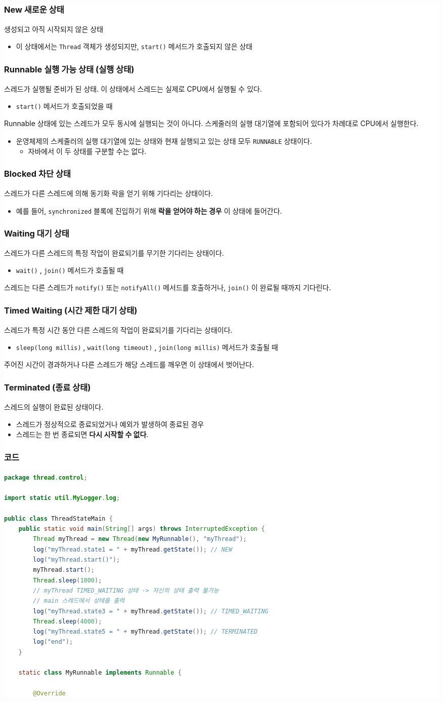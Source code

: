 ### New 새로운 상태

생성되고 아직 시작되지 않은 상태
- 이 상태에서는 `Thread` 객체가 생성되지만, `start()` 메서드가 호출되지 않은 상태

### Runnable 실행 가능 상태 (실행 상태)

스레드가 실행될 준비가 된 상태. 이 상태에서 스레드는 실제로 CPU에서 실행될 수 있다.
- `start()` 메서드가 호출되었을 때

Runnable 상태에 있는 스레드가 모두 동시에 실행되는 것이 아니다. 스케줄러의 실행 대기열에 포함되어 있다가 차례대로 CPU에서 실행한다.
- 운영체제의 스케줄러의 실행 대기열에 있는 상태와 현재 실행되고 있는 상태 모두 `RUNNABLE` 상태이다.
    - 자바에서 이 두 상태를 구분할 수는 없다.


### Blocked 차단 상태

스레드가 다른 스레드에 의해 동기화 락을 얻기 위해 기다리는 상태이다.

- 예를 들어, `synchronized` 블록에 진입하기 위해 **락을 얻어야 하는 경우** 이 상태에 들어간다.


### Waiting 대기 상태

스레드가 다른 스레드의 특정 작업이 완료되기를 무기한 기다리는 상태이다.
- `wait()` , `join()` 메서드가 호출될 때

스레드는 다른 스레드가 `notify()` 또는 `notifyAll()` 메서드를 호출하거나, `join()` 이 완료될 때까지 기다린다.

### Timed Waiting (시간 제한 대기 상태)

스레드가 특정 시간 동안 다른 스레드의 작업이 완료되기를 기다리는 상태이다.
- `sleep(long millis)` , `wait(long timeout)` , `join(long millis)` 메서드가 호출될 때

주어진 시간이 경과하거나 다른 스레드가 해당 스레드를 깨우면 이 상태에서 벗어난다.

### Terminated (종료 상태)

스레드의 실행이 완료된 상태이다.
- 스레드가 정상적으로 종료되었거나 예외가 발생하여 종료된 경우
- 스레드는 한 번 종료되면 **다시 시작할 수 없다**.

### 코드

```java
package thread.control;

import static util.MyLogger.log;

public class ThreadStateMain {
    public static void main(String[] args) throws InterruptedException {
        Thread myThread = new Thread(new MyRunnable(), "myThread");
        log("myThread.state1 = " + myThread.getState()); // NEW
        log("myThread.start()");
        myThread.start();
        Thread.sleep(1000);
        // myThread TIMED_WAITING 상태 -> 자신의 상태 출력 불가능
        // main 스레드에서 상태를 출력
        log("myThread.state3 = " + myThread.getState()); // TIMED_WAITING
        Thread.sleep(4000);
        log("myThread.state5 = " + myThread.getState()); // TERMINATED
        log("end");
    }

    static class MyRunnable implements Runnable {

        @Override
```